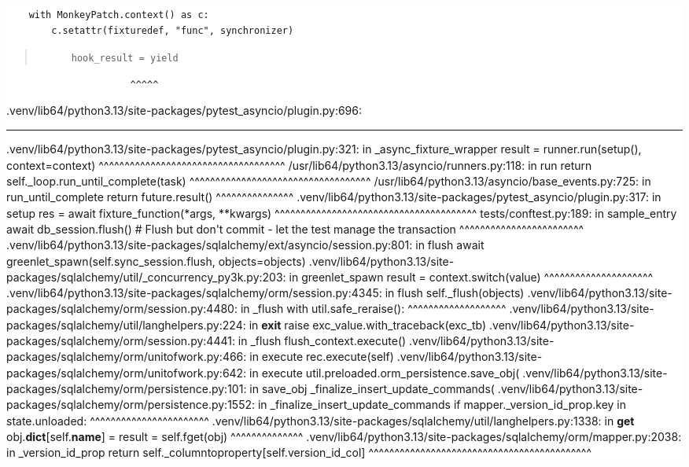 ```
    with MonkeyPatch.context() as c:
        c.setattr(fixturedef, "func", synchronizer)
```

> ```
>       hook_result = yield
> ```

```
                      ^^^^^
```

.venv/lib64/python3.13/site-packages/pytest\_asyncio/plugin.py:696:

***

.venv/lib64/python3.13/site-packages/pytest\_asyncio/plugin.py:321: in \_async\_fixture\_wrapper
result = runner.run(setup(), context=context)
^^^^^^^^^^^^^^^^^^^^^^^^^^^^^^^^^^^^
/usr/lib64/python3.13/asyncio/runners.py:118: in run
return self.\_loop.run\_until\_complete(task)
^^^^^^^^^^^^^^^^^^^^^^^^^^^^^^^^^^^
/usr/lib64/python3.13/asyncio/base\_events.py:725: in run\_until\_complete
return future.result()
^^^^^^^^^^^^^^^
.venv/lib64/python3.13/site-packages/pytest\_asyncio/plugin.py:317: in setup
res = await fixture\_function(\*args, \*\*kwargs)
^^^^^^^^^^^^^^^^^^^^^^^^^^^^^^^^^^^^^^^
tests/conftest.py:189: in sample\_entry
await db\_session.flush()  # Flush but don't commit - let the test manage the transaction
^^^^^^^^^^^^^^^^^^^^^^^^
.venv/lib64/python3.13/site-packages/sqlalchemy/ext/asyncio/session.py:801: in flush
await greenlet\_spawn(self.sync\_session.flush, objects=objects)
.venv/lib64/python3.13/site-packages/sqlalchemy/util/\_concurrency\_py3k.py:203: in greenlet\_spawn
result = context.switch(value)
^^^^^^^^^^^^^^^^^^^^^
.venv/lib64/python3.13/site-packages/sqlalchemy/orm/session.py:4345: in flush
self.\_flush(objects)
.venv/lib64/python3.13/site-packages/sqlalchemy/orm/session.py:4480: in \_flush
with util.safe\_reraise():
^^^^^^^^^^^^^^^^^^^
.venv/lib64/python3.13/site-packages/sqlalchemy/util/langhelpers.py:224: in **exit**
raise exc\_value.with\_traceback(exc\_tb)
.venv/lib64/python3.13/site-packages/sqlalchemy/orm/session.py:4441: in \_flush
flush\_context.execute()
.venv/lib64/python3.13/site-packages/sqlalchemy/orm/unitofwork.py:466: in execute
rec.execute(self)
.venv/lib64/python3.13/site-packages/sqlalchemy/orm/unitofwork.py:642: in execute
util.preloaded.orm\_persistence.save\_obj(
.venv/lib64/python3.13/site-packages/sqlalchemy/orm/persistence.py:101: in save\_obj
\_finalize\_insert\_update\_commands(
.venv/lib64/python3.13/site-packages/sqlalchemy/orm/persistence.py:1552: in \_finalize\_insert\_update\_commands
if mapper.\_version\_id\_prop.key in state.unloaded:
^^^^^^^^^^^^^^^^^^^^^^^
.venv/lib64/python3.13/site-packages/sqlalchemy/util/langhelpers.py:1338: in **get**
obj.**dict**\[self.**name**] = result = self.fget(obj)
^^^^^^^^^^^^^^
.venv/lib64/python3.13/site-packages/sqlalchemy/orm/mapper.py:2038: in \_version\_id\_prop
return self.\_columntoproperty\[self.version\_id\_col]
^^^^^^^^^^^^^^^^^^^^^^^^^^^^^^^^^^^^^^^^^^^
